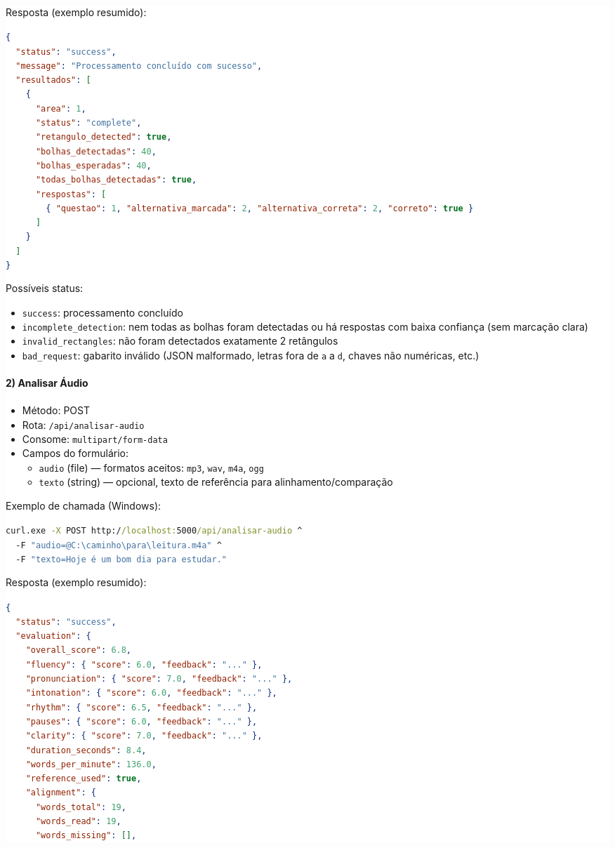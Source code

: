 Resposta (exemplo resumido):

```json
{
  "status": "success",
  "message": "Processamento concluído com sucesso",
  "resultados": [
    {
      "area": 1,
      "status": "complete",
      "retangulo_detected": true,
      "bolhas_detectadas": 40,
      "bolhas_esperadas": 40,
      "todas_bolhas_detectadas": true,
      "respostas": [
        { "questao": 1, "alternativa_marcada": 2, "alternativa_correta": 2, "correto": true }
      ]
    }
  ]
}
```

Possíveis status:

- `success`: processamento concluído
- `incomplete_detection`: nem todas as bolhas foram detectadas ou há respostas com baixa confiança (sem marcação clara)
- `invalid_rectangles`: não foram detectados exatamente 2 retângulos
- `bad_request`: gabarito inválido (JSON malformado, letras fora de `a` a `d`, chaves não numéricas, etc.)


#### 2) Analisar Áudio

- Método: POST
- Rota: `/api/analisar-audio`
- Consome: `multipart/form-data`
- Campos do formulário:
  - `audio` (file) — formatos aceitos: `mp3`, `wav`, `m4a`, `ogg`
  - `texto` (string) — opcional, texto de referência para alinhamento/comparação

Exemplo de chamada (Windows):

```bat
curl.exe -X POST http://localhost:5000/api/analisar-audio ^
  -F "audio=@C:\caminho\para\leitura.m4a" ^
  -F "texto=Hoje é um bom dia para estudar."
```

Resposta (exemplo resumido):

```json
{
  "status": "success",
  "evaluation": {
    "overall_score": 6.8,
    "fluency": { "score": 6.0, "feedback": "..." },
    "pronunciation": { "score": 7.0, "feedback": "..." },
    "intonation": { "score": 6.0, "feedback": "..." },
    "rhythm": { "score": 6.5, "feedback": "..." },
    "pauses": { "score": 6.0, "feedback": "..." },
    "clarity": { "score": 7.0, "feedback": "..." },
    "duration_seconds": 8.4,
    "words_per_minute": 136.0,
    "reference_used": true,
    "alignment": {
      "words_total": 19,
      "words_read": 19,
      "words_missing": [],
```